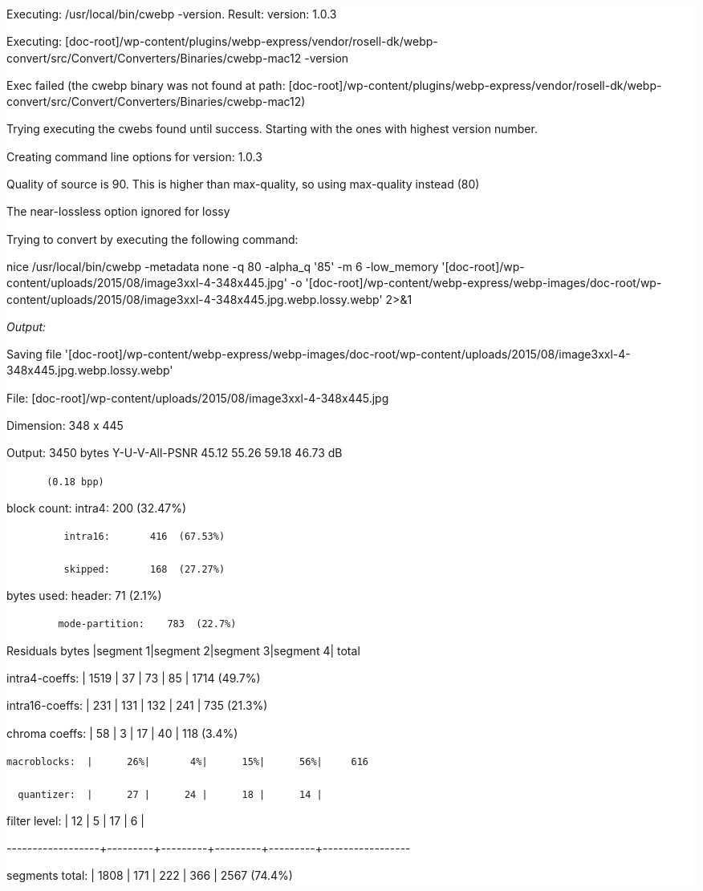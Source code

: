 Executing: /usr/local/bin/cwebp -version. Result: version: 1.0.3

Executing: [doc-root]/wp-content/plugins/webp-express/vendor/rosell-dk/webp-convert/src/Convert/Converters/Binaries/cwebp-mac12 -version

Exec failed (the cwebp binary was not found at path: [doc-root]/wp-content/plugins/webp-express/vendor/rosell-dk/webp-convert/src/Convert/Converters/Binaries/cwebp-mac12)

Trying executing the cwebs found until success. Starting with the ones with highest version number.

Creating command line options for version: 1.0.3

Quality of source is 90. This is higher than max-quality, so using max-quality instead (80)

The near-lossless option ignored for lossy

Trying to convert by executing the following command:

nice /usr/local/bin/cwebp -metadata none -q 80 -alpha_q '85' -m 6 -low_memory '[doc-root]/wp-content/uploads/2015/08/image3xxl-4-348x445.jpg' -o '[doc-root]/wp-content/webp-express/webp-images/doc-root/wp-content/uploads/2015/08/image3xxl-4-348x445.jpg.webp.lossy.webp' 2>&1


*Output:* 

Saving file '[doc-root]/wp-content/webp-express/webp-images/doc-root/wp-content/uploads/2015/08/image3xxl-4-348x445.jpg.webp.lossy.webp'

File:      [doc-root]/wp-content/uploads/2015/08/image3xxl-4-348x445.jpg

Dimension: 348 x 445

Output:    3450 bytes Y-U-V-All-PSNR 45.12 55.26 59.18   46.73 dB

           (0.18 bpp)

block count:  intra4:        200  (32.47%)

              intra16:       416  (67.53%)

              skipped:       168  (27.27%)

bytes used:  header:             71  (2.1%)

             mode-partition:    783  (22.7%)

 Residuals bytes  |segment 1|segment 2|segment 3|segment 4|  total

  intra4-coeffs:  |    1519 |      37 |      73 |      85 |    1714  (49.7%)

 intra16-coeffs:  |     231 |     131 |     132 |     241 |     735  (21.3%)

  chroma coeffs:  |      58 |       3 |      17 |      40 |     118  (3.4%)

    macroblocks:  |      26%|       4%|      15%|      56%|     616

      quantizer:  |      27 |      24 |      18 |      14 |

   filter level:  |      12 |       5 |      17 |       6 |

------------------+---------+---------+---------+---------+-----------------

 segments total:  |    1808 |     171 |     222 |     366 |    2567  (74.4%)

